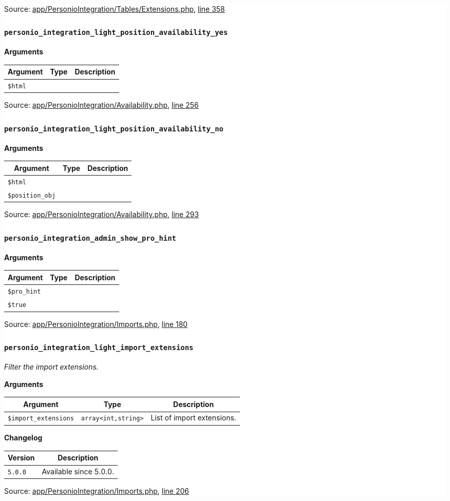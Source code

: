 Source: [app/PersonioIntegration/Tables/Extensions.php](PersonioIntegration/Tables/Extensions.php), [line 358](PersonioIntegration/Tables/Extensions.php#L358-L364)

### `personio_integration_light_position_availability_yes`

**Arguments**

Argument | Type | Description
-------- | ---- | -----------
`$html` |  | 

Source: [app/PersonioIntegration/Availability.php](PersonioIntegration/Availability.php), [line 256](PersonioIntegration/Availability.php#L256-L256)

### `personio_integration_light_position_availability_no`

**Arguments**

Argument | Type | Description
-------- | ---- | -----------
`$html` |  | 
`$position_obj` |  | 

Source: [app/PersonioIntegration/Availability.php](PersonioIntegration/Availability.php), [line 293](PersonioIntegration/Availability.php#L293-L293)

### `personio_integration_admin_show_pro_hint`

**Arguments**

Argument | Type | Description
-------- | ---- | -----------
`$pro_hint` |  | 
`$true` |  | 

Source: [app/PersonioIntegration/Imports.php](PersonioIntegration/Imports.php), [line 180](PersonioIntegration/Imports.php#L180-L180)

### `personio_integration_light_import_extensions`

*Filter the import extensions.*

**Arguments**

Argument | Type | Description
-------- | ---- | -----------
`$import_extensions` | `array<int,string>` | List of import extensions.

**Changelog**

Version | Description
------- | -----------
`5.0.0` | Available since 5.0.0.

Source: [app/PersonioIntegration/Imports.php](PersonioIntegration/Imports.php), [line 206](PersonioIntegration/Imports.php#L206-L212)
